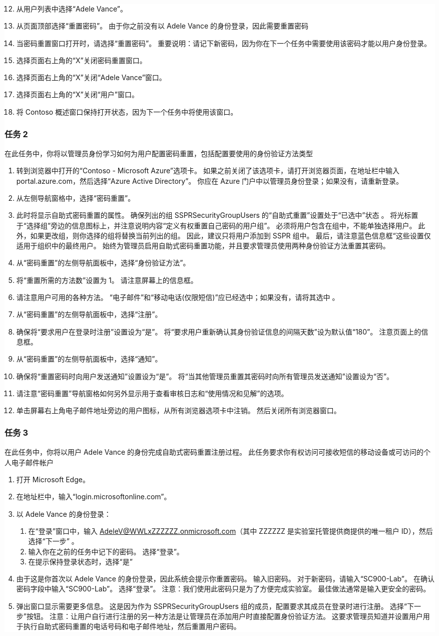12. 从用户列表中选择“Adele Vance”。

13. 从页面顶部选择“重置密码”。 由于你之前没有以 Adele Vance 的身份登录，因此需要重置密码

14. 当密码重置窗口打开时，请选择“重置密码”。  重要说明：请记下新密码，因为你在下一个任务中需要使用该密码才能以用户身份登录。

15. 选择页面右上角的“X”关闭密码重置窗口。

16. 选择页面右上角的“X”关闭“Adele Vance”窗口。

17. 选择页面右上角的“X”关闭“用户”窗口。

18. 将 Contoso 概述窗口保持打开状态，因为下一个任务中将使用该窗口。

### <a name="task-2"></a>任务 2

在此任务中，你将以管理员身份学习如何为用户配置密码重置，包括配置要使用的身份验证方法类型

1. 转到浏览器中打开的“Contoso - Microsoft Azure”选项卡。 如果之前关闭了该选项卡，请打开浏览器页面，在地址栏中输入 portal.azure.com，然后选择“Azure Active Directory”。  你应在 Azure 门户中以管理员身份登录；如果没有，请重新登录。

1. 从左侧导航窗格中，选择“密码重置”。  

1. 此时将显示自助式密码重置的属性。  确保列出的组 SSPRSecurityGroupUsers 的“自助式重置”设置处于“已选中”状态  。  将光标置于“选择组”旁边的信息图标上，并注意说明内容“定义有权重置自己密码的用户组”。 必须将用户包含在组中，不能单独选择用户。  此外，如果更改组，则你选择的组将替换当前列出的组。  因此，建议只将用户添加到 SSPR 组中。  最后，请注意蓝色信息框“这些设置仅适用于组织中的最终用户。 始终为管理员启用自助式密码重置功能，并且要求管理员使用两种身份验证方法重置其密码。

1. 从“密码重置”的左侧导航面板中，选择“身份验证方法”。

1. 将“重置所需的方法数”设置为 1。 请注意屏幕上的信息框。

1. 请注意用户可用的各种方法。  “电子邮件”和“移动电话(仅限短信)”应已经选中；如果没有，请将其选中 。

1. 从“密码重置”的左侧导航面板中，选择“注册”。  

1. 确保将“要求用户在登录时注册”设置设为“是”。  将“要求用户重新确认其身份验证信息的间隔天数”设为默认值“180”。   注意页面上的信息框。

1. 从“密码重置”的左侧导航面板中，选择“通知”。  

1. 确保将“重置密码时向用户发送通知”设置设为“是”。  将“当其他管理员重置其密码时向所有管理员发送通知”设置设为“否”。

1. 请注意“密码重置”导航窗格如何另外显示用于查看审核日志和“使用情况和见解”的选项。

1. 单击屏幕右上角电子邮件地址旁边的用户图标，从所有浏览器选项卡中注销。 然后关闭所有浏览器窗口。

### <a name="task-3"></a>任务 3

在此任务中，你将以用户 Adele Vance 的身份完成自助式密码重置注册过程。  此任务要求你有权访问可接收短信的移动设备或可访问的个人电子邮件帐户

1. 打开 Microsoft Edge。

2. 在地址栏中，输入“login.microsoftonline.com”。

3. 以 Adele Vance 的身份登录：
    1. 在“登录”窗口中，输入 AdeleV@WWLxZZZZZZ.onmicrosoft.com（其中 ZZZZZZ 是实验室托管提供商提供的唯一租户 ID），然后选择“下一步” 。
    1. 输入你在之前的任务中记下的密码。 选择“登录”。
    1. 在提示保持登录状态时，选择“是”

4. 由于这是你首次以 Adele Vance 的身份登录，因此系统会提示你重置密码。  输入旧密码。  对于新密码，请输入“SC900-Lab”。 在确认密码字段中输入“SC900-Lab”。  选择“登录”。  注意：我们使用此密码只是为了方便完成实验室。 最佳做法通常是输入更安全的密码。

5. 弹出窗口显示需要更多信息。  这是因为作为 SSPRSecurityGroupUsers 组的成员，配置要求其成员在登录时进行注册。  选择“下一步”按钮。  注意：让用户自行进行注册的另一种方法是让管理员在添加用户时直接配置身份验证方法。 这要求管理员知道并设置用户用于执行自助式密码重置的电话号码和电子邮件地址，然后重置用户密码。
